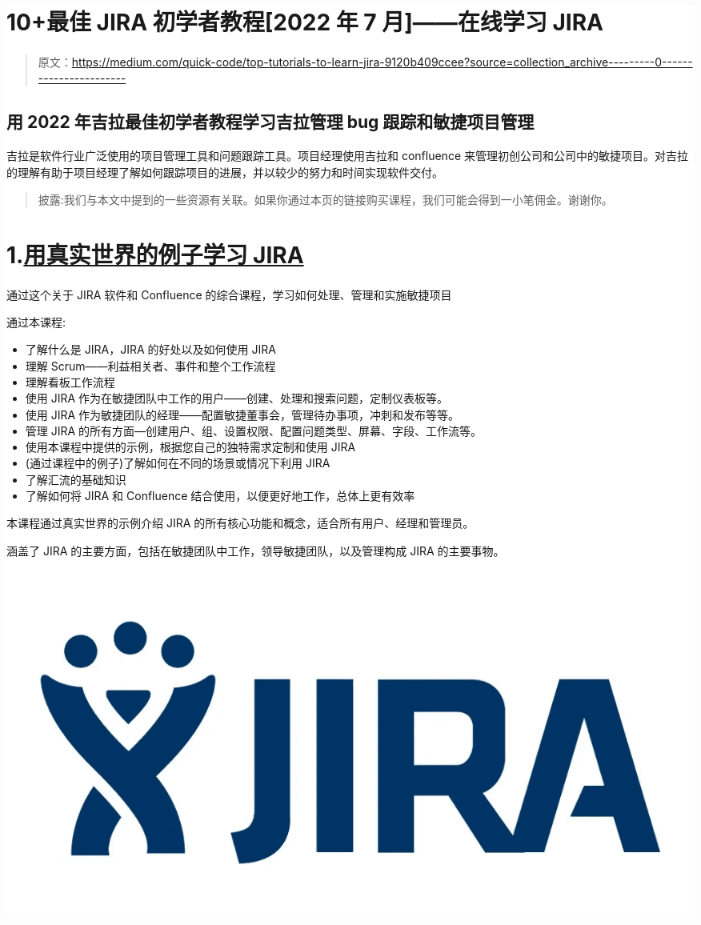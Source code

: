 # 10+最佳 JIRA 初学者教程[2022 年 7 月]——在线学习 JIRA

> 原文：<https://medium.com/quick-code/top-tutorials-to-learn-jira-9120b409ccee?source=collection_archive---------0----------------------->

## 用 2022 年吉拉最佳初学者教程学习吉拉管理 bug 跟踪和敏捷项目管理

吉拉是软件行业广泛使用的项目管理工具和问题跟踪工具。项目经理使用吉拉和 confluence 来管理初创公司和公司中的敏捷项目。对吉拉的理解有助于项目经理了解如何跟踪项目的进展，并以较少的努力和时间实现软件交付。

> 披露:我们与本文中提到的一些资源有关联。如果你通过本页的链接购买课程，我们可能会得到一小笔佣金。谢谢你。

# 1.[用真实世界的例子学习 JIRA](https://click.linksynergy.com/deeplink?id=Fh5UMknfYAU&mid=39197&u1=quickcode&murl=https%3A%2F%2Fwww.udemy.com%2Fthe-complete-guide-to-jira-with-real-world-examples%2F)

通过这个关于 JIRA 软件和 Confluence 的综合课程，学习如何处理、管理和实施敏捷项目

通过本课程:

*   了解什么是 JIRA，JIRA 的好处以及如何使用 JIRA
*   理解 Scrum——利益相关者、事件和整个工作流程
*   理解看板工作流程
*   使用 JIRA 作为在敏捷团队中工作的用户——创建、处理和搜索问题，定制仪表板等。
*   使用 JIRA 作为敏捷团队的经理——配置敏捷董事会，管理待办事项，冲刺和发布等等。
*   管理 JIRA 的所有方面—创建用户、组、设置权限、配置问题类型、屏幕、字段、工作流等。
*   使用本课程中提供的示例，根据您自己的独特需求定制和使用 JIRA
*   (通过课程中的例子)了解如何在不同的场景或情况下利用 JIRA
*   了解汇流的基础知识
*   了解如何将 JIRA 和 Confluence 结合使用，以便更好地工作，总体上更有效率

本课程通过真实世界的示例介绍 JIRA 的所有核心功能和概念，适合所有用户、经理和管理员。

涵盖了 JIRA 的主要方面，包括在敏捷团队中工作，领导敏捷团队，以及管理构成 JIRA 的主要事物。

![](img/8fad1ed84abd9dcab5bc12701bf93ce3.png)
